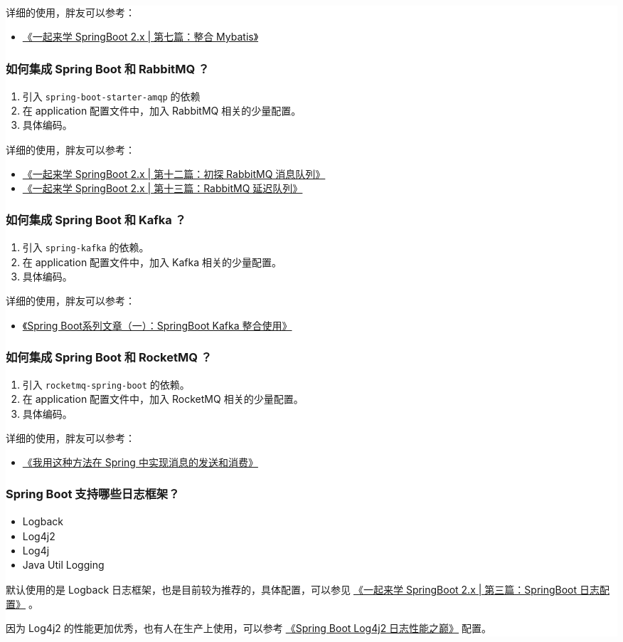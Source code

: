 详细的使用，胖友可以参考：

- [《一起来学 SpringBoot 2.x | 第七篇：整合 Mybatis》](http://www.iocoder.cn/Spring-Boot/battcn/v2-orm-mybatis/)



### 如何集成 Spring Boot 和 RabbitMQ ？

1. 引入 `spring-boot-starter-amqp` 的依赖
2. 在 application 配置文件中，加入 RabbitMQ 相关的少量配置。
3. 具体编码。

详细的使用，胖友可以参考：

- [《一起来学 SpringBoot 2.x | 第十二篇：初探 RabbitMQ 消息队列》](http://www.iocoder.cn/Spring-Boot/battcn/v2-queue-rabbitmq/)
- [《一起来学 SpringBoot 2.x | 第十三篇：RabbitMQ 延迟队列》](http://www.iocoder.cn/Spring-Boot/battcn/v2-queue-rabbitmq-delay/)



### 如何集成 Spring Boot 和 Kafka ？

1. 引入 `spring-kafka` 的依赖。
2. 在 application 配置文件中，加入 Kafka 相关的少量配置。
3. 具体编码。

详细的使用，胖友可以参考：

- [《Spring Boot系列文章（一）：SpringBoot Kafka 整合使用》](http://www.54tianzhisheng.cn/2018/01/05/SpringBoot-Kafka/)



### 如何集成 Spring Boot 和 RocketMQ ？

1. 引入 `rocketmq-spring-boot` 的依赖。
2. 在 application 配置文件中，加入 RocketMQ 相关的少量配置。
3. 具体编码。

详细的使用，胖友可以参考：

- [《我用这种方法在 Spring 中实现消息的发送和消费》](http://www.iocoder.cn/RocketMQ/start/spring-boot-example)



### Spring Boot 支持哪些日志框架？

- Logback
- Log4j2
- Log4j
- Java Util Logging

默认使用的是 Logback 日志框架，也是目前较为推荐的，具体配置，可以参见 [《一起来学 SpringBoot 2.x | 第三篇：SpringBoot 日志配置》](http://www.iocoder.cn/Spring-Boot/battcn/v2-config-logs/) 。

因为 Log4j2 的性能更加优秀，也有人在生产上使用，可以参考 [《Spring Boot Log4j2 日志性能之巅》](https://www.jianshu.com/p/f18a9cff351d) 配置。
